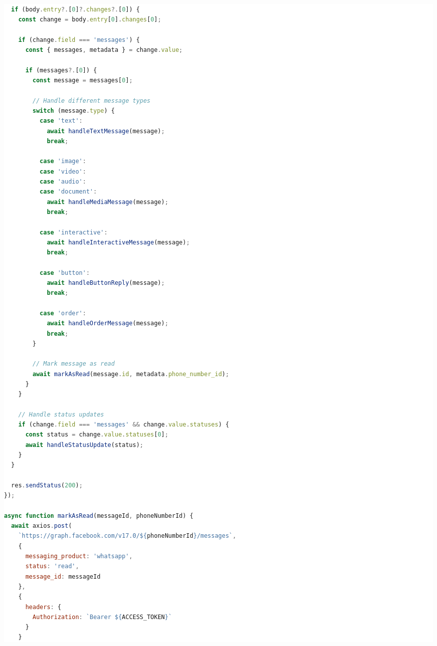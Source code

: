 ```javascript
  if (body.entry?.[0]?.changes?.[0]) {
    const change = body.entry[0].changes[0];
    
    if (change.field === 'messages') {
      const { messages, metadata } = change.value;
      
      if (messages?.[0]) {
        const message = messages[0];
        
        // Handle different message types
        switch (message.type) {
          case 'text':
            await handleTextMessage(message);
            break;
          
          case 'image':
          case 'video':
          case 'audio':
          case 'document':
            await handleMediaMessage(message);
            break;
          
          case 'interactive':
            await handleInteractiveMessage(message);
            break;
          
          case 'button':
            await handleButtonReply(message);
            break;
          
          case 'order':
            await handleOrderMessage(message);
            break;
        }
        
        // Mark message as read
        await markAsRead(message.id, metadata.phone_number_id);
      }
    }
    
    // Handle status updates
    if (change.field === 'messages' && change.value.statuses) {
      const status = change.value.statuses[0];
      await handleStatusUpdate(status);
    }
  }
  
  res.sendStatus(200);
});

async function markAsRead(messageId, phoneNumberId) {
  await axios.post(
    `https://graph.facebook.com/v17.0/${phoneNumberId}/messages`,
    {
      messaging_product: 'whatsapp',
      status: 'read',
      message_id: messageId
    },
    {
      headers: {
        Authorization: `Bearer ${ACCESS_TOKEN}`
      }
    }
```